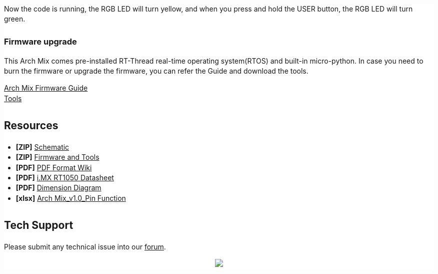 Now the code is running, the RGB LED will turn yellow, and when you press and hold the USER button, the RGB LED will turn green.



### Firmware upgrade


This Arch Mix comes pre-installed RT-Thread real-time operating system(RTOS) and built-in micro-python. In case you need to burn the firmware or upgrade the firmware, you can refer the Guide and download the tools.



[Arch Mix Firmware Guide](https://github.com/SeeedDocument/Arch_Mix/raw/master/res/micropython_firmware.pdf)  
[Tools](https://github.com/SeeedDocument/GM6020/raw/master/res/Firmware_and_Tools.zip)





## Resources

- **[ZIP]** [Schematic](https://github.com/SeeedDocument/Arch_Mix/raw/master/res/202001930_PCBA_Arch%20Mix_v1.0_SCH%20%26%20PCB.zip)
- **[ZIP]** [Firmware and Tools]()
- **[PDF]** [PDF Format Wiki](https://github.com/SeeedDocument/Arch_Mix/raw/master/res/Arch_Mix.pdf)
- **[PDF]** [i.MX RT1050 Datasheet](https://github.com/SeeedDocument/Arch_Mix/raw/master/res/i.MX%20RT1050.pdf)
- **[PDF]** [Dimension Diagram](https://github.com/SeeedDocument/Arch_Mix/raw/master/res/ARCH%20MIX_V1.0_Dimension.pdf)
- **[xlsx]** [Arch Mix_v1.0_Pin Function](https://github.com/SeeedDocument/Arch_Mix/raw/master/res/Arch%20Mix_v1.0_Pin.xlsx)




## Tech Support
Please submit any technical issue into our [forum](http://forum.seeedstudio.com/). <br /><p style="text-align:center"><a href="https://www.seeedstudio.com/act-4.html?utm_source=wiki&utm_medium=wikibanner&utm_campaign=newproducts" target="_blank"><img src="https://github.com/SeeedDocument/Wiki_Banner/raw/master/new_product.jpg" /></a></p>